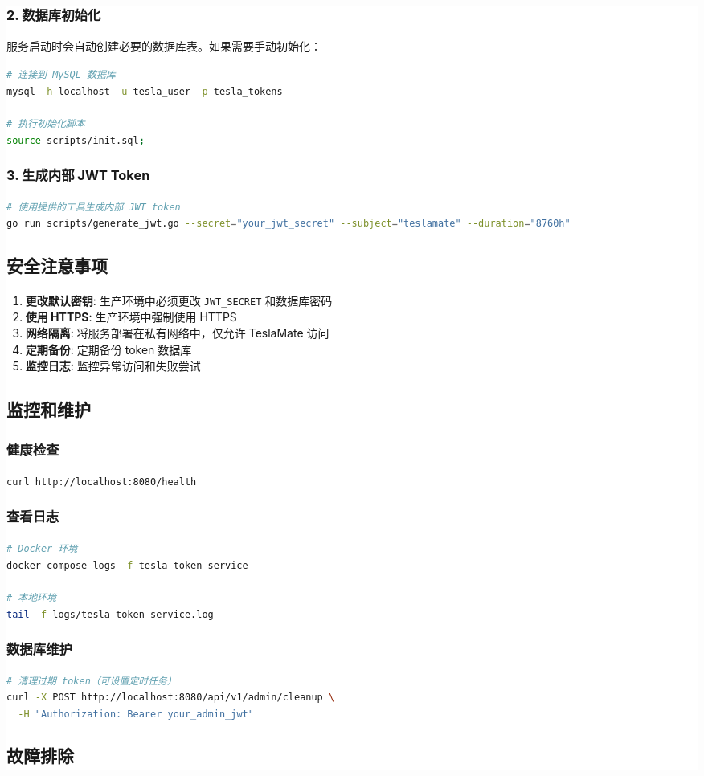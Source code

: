 ### 2. 数据库初始化

服务启动时会自动创建必要的数据库表。如果需要手动初始化：

```bash
# 连接到 MySQL 数据库
mysql -h localhost -u tesla_user -p tesla_tokens

# 执行初始化脚本
source scripts/init.sql;
```

### 3. 生成内部 JWT Token

```bash
# 使用提供的工具生成内部 JWT token
go run scripts/generate_jwt.go --secret="your_jwt_secret" --subject="teslamate" --duration="8760h"
```

## 安全注意事项

1. **更改默认密钥**: 生产环境中必须更改 `JWT_SECRET` 和数据库密码
2. **使用 HTTPS**: 生产环境中强制使用 HTTPS
3. **网络隔离**: 将服务部署在私有网络中，仅允许 TeslaMate 访问
4. **定期备份**: 定期备份 token 数据库
5. **监控日志**: 监控异常访问和失败尝试

## 监控和维护

### 健康检查
```bash
curl http://localhost:8080/health
```

### 查看日志
```bash
# Docker 环境
docker-compose logs -f tesla-token-service

# 本地环境
tail -f logs/tesla-token-service.log
```

### 数据库维护
```bash
# 清理过期 token（可设置定时任务）
curl -X POST http://localhost:8080/api/v1/admin/cleanup \
  -H "Authorization: Bearer your_admin_jwt"
```

## 故障排除

